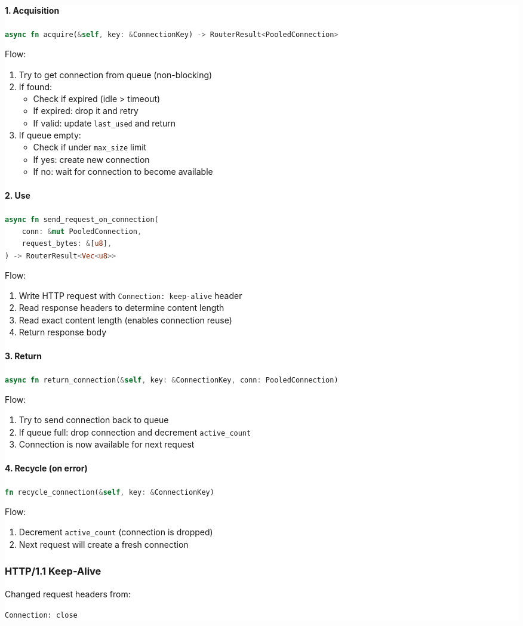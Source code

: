 #### 1. Acquisition

```rust
async fn acquire(&self, key: &ConnectionKey) -> RouterResult<PooledConnection>
```

Flow:
1. Try to get connection from queue (non-blocking)
2. If found:
   - Check if expired (idle > timeout)
   - If expired: drop it and retry
   - If valid: update `last_used` and return
3. If queue empty:
   - Check if under `max_size` limit
   - If yes: create new connection
   - If no: wait for connection to become available

#### 2. Use

```rust
async fn send_request_on_connection(
    conn: &mut PooledConnection,
    request_bytes: &[u8],
) -> RouterResult<Vec<u8>>
```

Flow:
1. Write HTTP request with `Connection: keep-alive` header
2. Read response headers to determine content length
3. Read exact content length (enables connection reuse)
4. Return response body

#### 3. Return

```rust
async fn return_connection(&self, key: &ConnectionKey, conn: PooledConnection)
```

Flow:
1. Try to send connection back to queue
2. If queue full: drop connection and decrement `active_count`
3. Connection is now available for next request

#### 4. Recycle (on error)

```rust
fn recycle_connection(&self, key: &ConnectionKey)
```

Flow:
1. Decrement `active_count` (connection is dropped)
2. Next request will create a fresh connection

### HTTP/1.1 Keep-Alive

Changed request headers from:
```http
Connection: close
```
